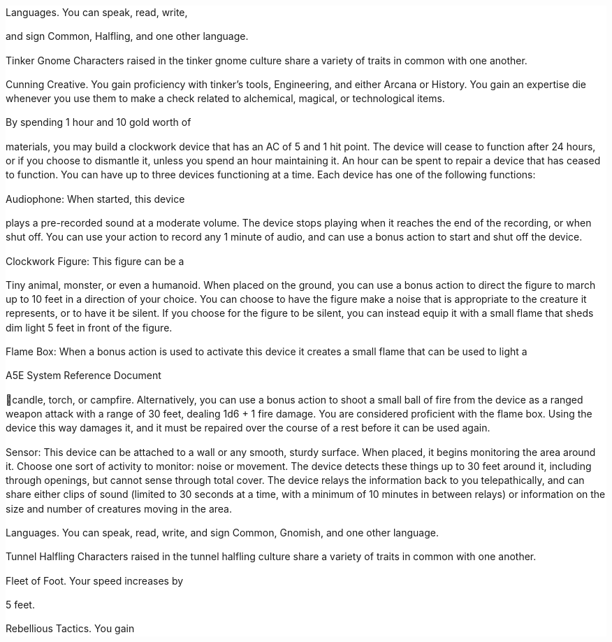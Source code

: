 Languages. You can speak, read, write,

and sign Common, Halfling, and one other language.

Tinker Gnome Characters raised in the tinker gnome culture share a variety of traits in common with one another.

Cunning Creative. You gain proficiency with tinker’s tools, Engineering, and either Arcana or History. You gain an expertise die whenever you use them to make a check related to alchemical, magical, or technological items.

By spending 1 hour and 10 gold worth of

materials, you may build a clockwork device that has an AC of 5 and 1 hit point. The device will cease to function after 24 hours, or if you choose to dismantle it, unless you spend an hour maintaining it. An hour can be spent to repair a device that has ceased to function. You can have up to three devices functioning at a time. Each device has one of the following functions:

Audiophone: When started, this device

plays a pre-recorded sound at a moderate volume. The device stops playing when it reaches the end of the recording, or when shut off. You can use your action to record any 1 minute of audio, and can use a bonus action to start and shut off the device.

Clockwork Figure: This figure can be a

Tiny animal, monster, or even a humanoid. When placed on the ground, you can use a bonus action to direct the figure to march up to 10 feet in a direction of your choice. You can choose to have the figure make a noise that is appropriate to the creature it represents, or to have it be silent. If you choose for the figure to be silent, you can instead equip it with a small flame that sheds dim light 5 feet in front of the figure.

Flame Box: When a bonus action is used to activate this device it creates a small flame that can be used to light a

A5E System Reference Document

candle, torch, or campfire. Alternatively, you can use a bonus action to shoot a small ball of fire from the device as a ranged weapon attack with a range of 30 feet, dealing 1d6 + 1 fire damage. You are considered proficient with the flame box. Using the device this way damages it, and it must be repaired over the course of a rest before it can be used again.

Sensor: This device can be attached to a wall or any smooth, sturdy surface. When placed, it begins monitoring the area around it. Choose one sort of activity to monitor: noise or movement. The device detects these things up to 30 feet around it, including through openings, but cannot sense through total cover. The device relays the information back to you telepathically, and can share either clips of sound (limited to 30 seconds at a time, with a minimum of 10 minutes in between relays) or information on the size and number of creatures moving in the area.

Languages. You can speak, read, write, and sign Common, Gnomish, and one other language.

Tunnel Halfling Characters raised in the tunnel halfling culture share a variety of traits in common with one another.

Fleet of Foot. Your speed increases by

5 feet.

Rebellious Tactics. You gain

